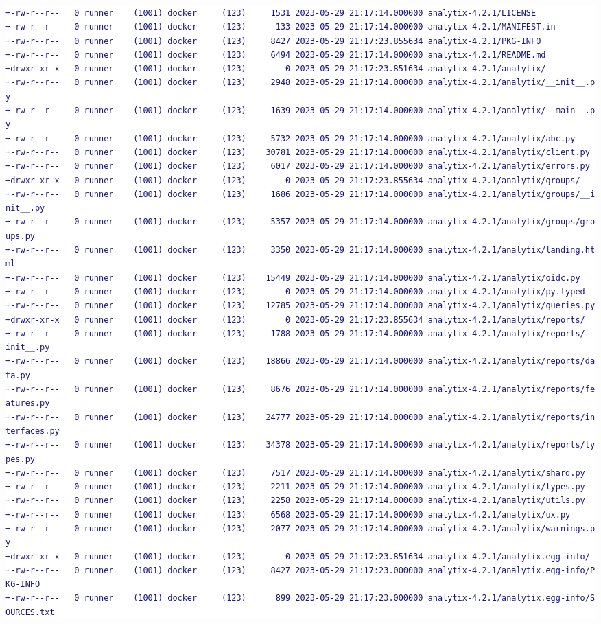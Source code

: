 ```diff
+-rw-r--r--   0 runner    (1001) docker     (123)     1531 2023-05-29 21:17:14.000000 analytix-4.2.1/LICENSE
+-rw-r--r--   0 runner    (1001) docker     (123)      133 2023-05-29 21:17:14.000000 analytix-4.2.1/MANIFEST.in
+-rw-r--r--   0 runner    (1001) docker     (123)     8427 2023-05-29 21:17:23.855634 analytix-4.2.1/PKG-INFO
+-rw-r--r--   0 runner    (1001) docker     (123)     6494 2023-05-29 21:17:14.000000 analytix-4.2.1/README.md
+drwxr-xr-x   0 runner    (1001) docker     (123)        0 2023-05-29 21:17:23.851634 analytix-4.2.1/analytix/
+-rw-r--r--   0 runner    (1001) docker     (123)     2948 2023-05-29 21:17:14.000000 analytix-4.2.1/analytix/__init__.py
+-rw-r--r--   0 runner    (1001) docker     (123)     1639 2023-05-29 21:17:14.000000 analytix-4.2.1/analytix/__main__.py
+-rw-r--r--   0 runner    (1001) docker     (123)     5732 2023-05-29 21:17:14.000000 analytix-4.2.1/analytix/abc.py
+-rw-r--r--   0 runner    (1001) docker     (123)    30781 2023-05-29 21:17:14.000000 analytix-4.2.1/analytix/client.py
+-rw-r--r--   0 runner    (1001) docker     (123)     6017 2023-05-29 21:17:14.000000 analytix-4.2.1/analytix/errors.py
+drwxr-xr-x   0 runner    (1001) docker     (123)        0 2023-05-29 21:17:23.855634 analytix-4.2.1/analytix/groups/
+-rw-r--r--   0 runner    (1001) docker     (123)     1686 2023-05-29 21:17:14.000000 analytix-4.2.1/analytix/groups/__init__.py
+-rw-r--r--   0 runner    (1001) docker     (123)     5357 2023-05-29 21:17:14.000000 analytix-4.2.1/analytix/groups/groups.py
+-rw-r--r--   0 runner    (1001) docker     (123)     3350 2023-05-29 21:17:14.000000 analytix-4.2.1/analytix/landing.html
+-rw-r--r--   0 runner    (1001) docker     (123)    15449 2023-05-29 21:17:14.000000 analytix-4.2.1/analytix/oidc.py
+-rw-r--r--   0 runner    (1001) docker     (123)        0 2023-05-29 21:17:14.000000 analytix-4.2.1/analytix/py.typed
+-rw-r--r--   0 runner    (1001) docker     (123)    12785 2023-05-29 21:17:14.000000 analytix-4.2.1/analytix/queries.py
+drwxr-xr-x   0 runner    (1001) docker     (123)        0 2023-05-29 21:17:23.855634 analytix-4.2.1/analytix/reports/
+-rw-r--r--   0 runner    (1001) docker     (123)     1788 2023-05-29 21:17:14.000000 analytix-4.2.1/analytix/reports/__init__.py
+-rw-r--r--   0 runner    (1001) docker     (123)    18866 2023-05-29 21:17:14.000000 analytix-4.2.1/analytix/reports/data.py
+-rw-r--r--   0 runner    (1001) docker     (123)     8676 2023-05-29 21:17:14.000000 analytix-4.2.1/analytix/reports/features.py
+-rw-r--r--   0 runner    (1001) docker     (123)    24777 2023-05-29 21:17:14.000000 analytix-4.2.1/analytix/reports/interfaces.py
+-rw-r--r--   0 runner    (1001) docker     (123)    34378 2023-05-29 21:17:14.000000 analytix-4.2.1/analytix/reports/types.py
+-rw-r--r--   0 runner    (1001) docker     (123)     7517 2023-05-29 21:17:14.000000 analytix-4.2.1/analytix/shard.py
+-rw-r--r--   0 runner    (1001) docker     (123)     2211 2023-05-29 21:17:14.000000 analytix-4.2.1/analytix/types.py
+-rw-r--r--   0 runner    (1001) docker     (123)     2258 2023-05-29 21:17:14.000000 analytix-4.2.1/analytix/utils.py
+-rw-r--r--   0 runner    (1001) docker     (123)     6568 2023-05-29 21:17:14.000000 analytix-4.2.1/analytix/ux.py
+-rw-r--r--   0 runner    (1001) docker     (123)     2077 2023-05-29 21:17:14.000000 analytix-4.2.1/analytix/warnings.py
+drwxr-xr-x   0 runner    (1001) docker     (123)        0 2023-05-29 21:17:23.851634 analytix-4.2.1/analytix.egg-info/
+-rw-r--r--   0 runner    (1001) docker     (123)     8427 2023-05-29 21:17:23.000000 analytix-4.2.1/analytix.egg-info/PKG-INFO
+-rw-r--r--   0 runner    (1001) docker     (123)      899 2023-05-29 21:17:23.000000 analytix-4.2.1/analytix.egg-info/SOURCES.txt
```